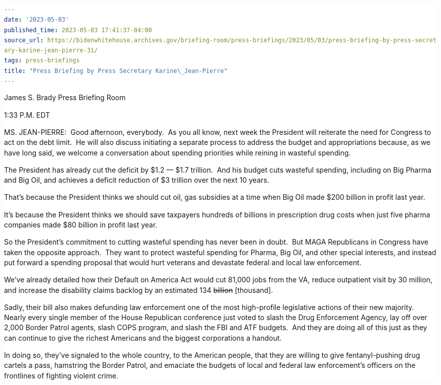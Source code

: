 ```yaml
---
date: '2023-05-03'
published_time: 2023-05-03 17:41:37-04:00
source_url: https://bidenwhitehouse.archives.gov/briefing-room/press-briefings/2023/05/03/press-briefing-by-press-secretary-karine-jean-pierre-31/
tags: press-briefings
title: "Press Briefing by Press Secretary Karine\_Jean-Pierre"
---
```

 
James S. Brady Press Briefing Room

1:33 P.M. EDT  
  
MS. JEAN-PIERRE:  Good afternoon, everybody.  As you all know, next week
the President will reiterate the need for Congress to act on the debt
limit.  He will also discuss initiating a separate process to address
the budget and appropriations because, as we have long said, we welcome
a conversation about spending priorities while reining in wasteful
spending.

The President has already cut the deficit by $1.2 — $1.7 trillion.  And
his budget cuts wasteful spending, including on Big Pharma and Big Oil,
and achieves a deficit reduction of $3 trillion over the next 10 years.

That’s because the President thinks we should cut oil, gas subsidies at
a time when Big Oil made $200 billion in profit last year.

It’s because the President thinks we should save taxpayers hundreds of
billions in prescription drug costs when just five pharma companies made
$80 billion in profit last year.

So the President’s commitment to cutting wasteful spending has never
been in doubt.  But MAGA Republicans in Congress have taken the opposite
approach.  They want to protect wasteful spending for Pharma, Big Oil,
and other special interests, and instead put forward a spending proposal
that would hurt veterans and devastate federal and local law
enforcement.

We’ve already detailed how their Default on America Act would cut 81,000
jobs from the VA, reduce outpatient visit by 30 million, and increase
the disability claims backlog by an estimated 134 <s>billion</s>
\[thousand\].

Sadly, their bill also makes defunding law enforcement one of the most
high-profile legislative actions of their new majority.  Nearly every
single member of the House Republican conference just voted to slash the
Drug Enforcement Agency, lay off over 2,000 Border Patrol agents, slash
COPS program, and slash the FBI and ATF budgets.  And they are doing all
of this just as they can continue to give the richest Americans and the
biggest corporations a handout.

In doing so, they’ve signaled to the whole country, to the American
people, that they are willing to give fentanyl-pushing drug cartels a
pass, hamstring the Border Patrol, and emaciate the budgets of local and
federal law enforcement’s officers on the frontlines of fighting violent
crime.
